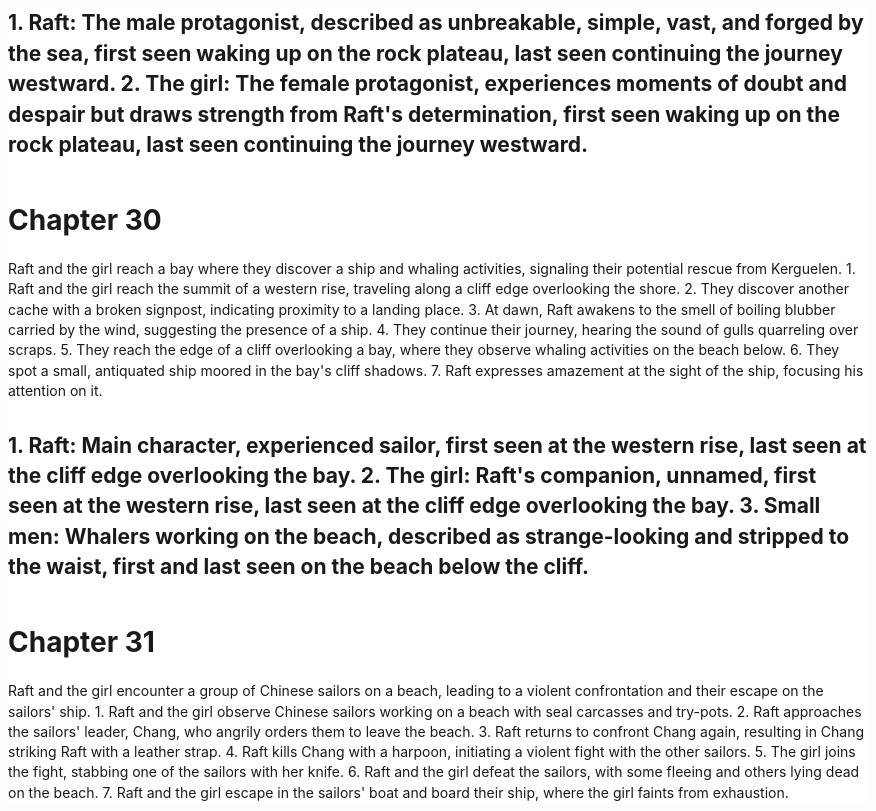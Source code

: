 <characters>1. Raft: The male protagonist, described as unbreakable, simple, vast, and forged by the sea, first seen waking up on the rock plateau, last seen continuing the journey westward.
2. The girl: The female protagonist, experiences moments of doubt and despair but draws strength from Raft's determination, first seen waking up on the rock plateau, last seen continuing the journey westward.</characters>
----------------
# Chapter 30
<synopsis>
Raft and the girl reach a bay where they discover a ship and whaling activities, signaling their potential rescue from Kerguelen.
</synopsis>

<events>
1. Raft and the girl reach the summit of a western rise, traveling along a cliff edge overlooking the shore.
2. They discover another cache with a broken signpost, indicating proximity to a landing place.
3. At dawn, Raft awakens to the smell of boiling blubber carried by the wind, suggesting the presence of a ship.
4. They continue their journey, hearing the sound of gulls quarreling over scraps.
5. They reach the edge of a cliff overlooking a bay, where they observe whaling activities on the beach below.
6. They spot a small, antiquated ship moored in the bay's cliff shadows.
7. Raft expresses amazement at the sight of the ship, focusing his attention on it.
</events>

<characters>1. Raft: Main character, experienced sailor, first seen at the western rise, last seen at the cliff edge overlooking the bay.
2. The girl: Raft's companion, unnamed, first seen at the western rise, last seen at the cliff edge overlooking the bay.
3. Small men: Whalers working on the beach, described as strange-looking and stripped to the waist, first and last seen on the beach below the cliff.</characters>
----------------
# Chapter 31
<synopsis>
Raft and the girl encounter a group of Chinese sailors on a beach, leading to a violent confrontation and their escape on the sailors' ship.
</synopsis>

<events>
1. Raft and the girl observe Chinese sailors working on a beach with seal carcasses and try-pots.
2. Raft approaches the sailors' leader, Chang, who angrily orders them to leave the beach.
3. Raft returns to confront Chang again, resulting in Chang striking Raft with a leather strap.
4. Raft kills Chang with a harpoon, initiating a violent fight with the other sailors.
5. The girl joins the fight, stabbing one of the sailors with her knife.
6. Raft and the girl defeat the sailors, with some fleeing and others lying dead on the beach.
7. Raft and the girl escape in the sailors' boat and board their ship, where the girl faints from exhaustion.
</events>
